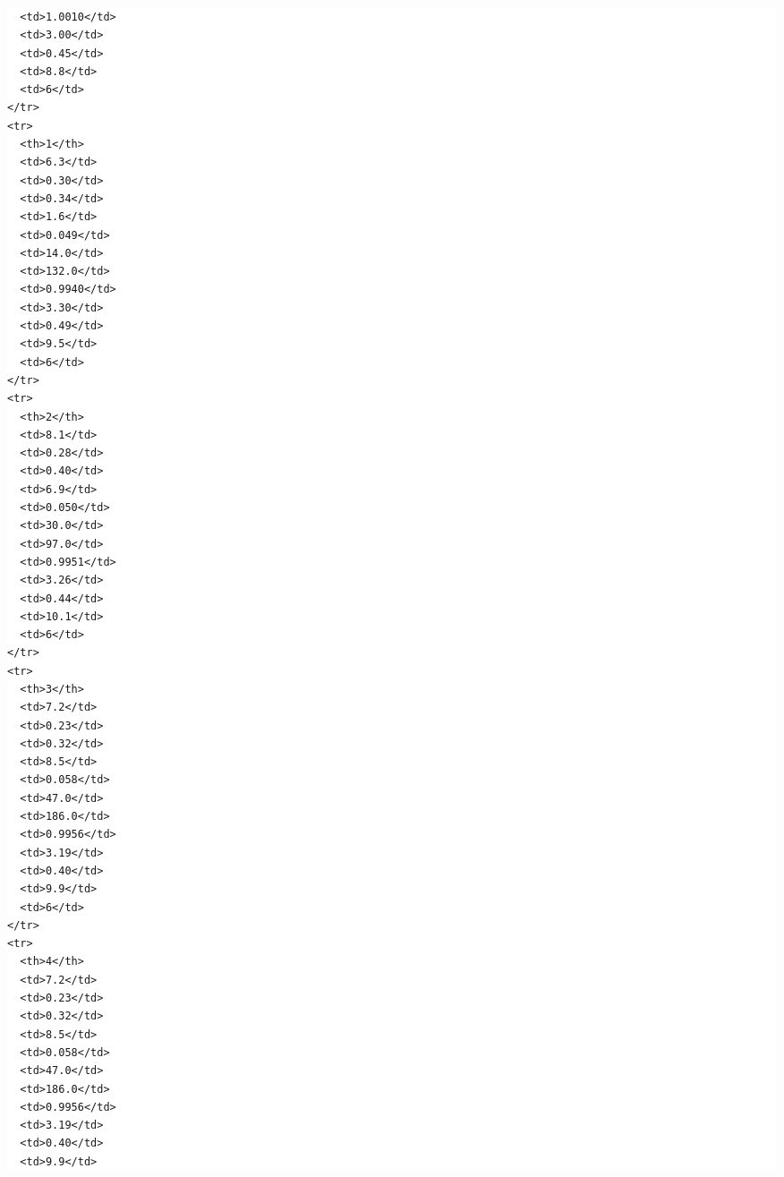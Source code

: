       <td>1.0010</td>
      <td>3.00</td>
      <td>0.45</td>
      <td>8.8</td>
      <td>6</td>
    </tr>
    <tr>
      <th>1</th>
      <td>6.3</td>
      <td>0.30</td>
      <td>0.34</td>
      <td>1.6</td>
      <td>0.049</td>
      <td>14.0</td>
      <td>132.0</td>
      <td>0.9940</td>
      <td>3.30</td>
      <td>0.49</td>
      <td>9.5</td>
      <td>6</td>
    </tr>
    <tr>
      <th>2</th>
      <td>8.1</td>
      <td>0.28</td>
      <td>0.40</td>
      <td>6.9</td>
      <td>0.050</td>
      <td>30.0</td>
      <td>97.0</td>
      <td>0.9951</td>
      <td>3.26</td>
      <td>0.44</td>
      <td>10.1</td>
      <td>6</td>
    </tr>
    <tr>
      <th>3</th>
      <td>7.2</td>
      <td>0.23</td>
      <td>0.32</td>
      <td>8.5</td>
      <td>0.058</td>
      <td>47.0</td>
      <td>186.0</td>
      <td>0.9956</td>
      <td>3.19</td>
      <td>0.40</td>
      <td>9.9</td>
      <td>6</td>
    </tr>
    <tr>
      <th>4</th>
      <td>7.2</td>
      <td>0.23</td>
      <td>0.32</td>
      <td>8.5</td>
      <td>0.058</td>
      <td>47.0</td>
      <td>186.0</td>
      <td>0.9956</td>
      <td>3.19</td>
      <td>0.40</td>
      <td>9.9</td>